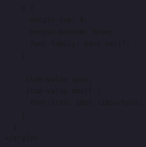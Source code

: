         p {
          margin-top: 0;
          margin-bottom: 0rem;
          font-family: sans-serif;
        }

        .item-value span,
        .item-value small {
          font-size: 10pt !important;
        }
      }
    </style> 
 </head> 
 <body> 
  <div class="custom_style w-embed"> 
   <style>
        body,
        html {
          max-width: 100% !important;
          overflow-x: hidden !important;
          background-color: #1f1e29;
        }

        ::-moz-selection {
          color: #fff;
          background: #f06500;
        }

        ::selection {
          color: #fff;
          background: #f06500;
        }

        @media (min-width: 992px) AND (max-width: 1340px) {
          .hero--art {
            width: 350px;
          }

          .hero--moon {
            width: 518px;
          }
        }

        @media (min-width: 992px) AND (max-width: 1400px) {
          .nav-link.more {
            display: none;
          }

          .nav-drop.more {
            display: block;
          }
        }

        @media (min-width: 992px) AND (max-width: 1250px) {
          .nav-link.ss {
            display: none;
          }
